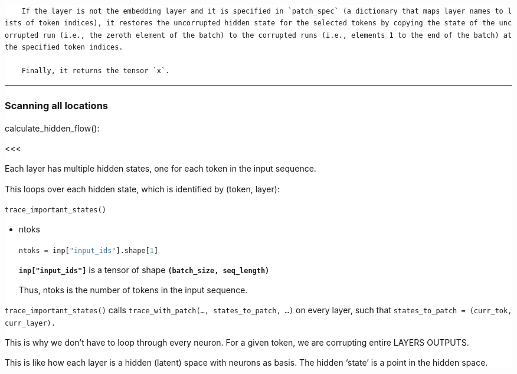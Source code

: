         If the layer is not the embedding layer and it is specified in `patch_spec` (a dictionary that maps layer names to lists of token indices), it restores the uncorrupted hidden state for the selected tokens by copying the state of the uncorrupted run (i.e., the zeroth element of the batch) to the corrupted runs (i.e., elements 1 to the end of the batch) at the specified token indices.
        
        Finally, it returns the tensor `x`.
        

---

### **Scanning all locations**

calculate_hidden_flow():

<<<

Each layer has multiple hidden states, one for each token in the input sequence.

This loops over each hidden state, which is identified by (token, layer):

`trace_important_states()`

- ntoks
    
    ```python
    ntoks = inp["input_ids"].shape[1]
    ```
    
    **`inp["input_ids"]`** is a tensor of shape **`(batch_size, seq_length)`**
    
    Thus, ntoks is the number of tokens in the input sequence.
    

`trace_important_states()` calls `trace_with_patch(…, states_to_patch, …)` on every layer, such that  `states_to_patch = (curr_tok, curr_layer).` 

This is why we don’t have to loop through every neuron. For a given token, we are corrupting entire LAYERS OUTPUTS. 

This is like how each layer is a hidden (latent) space with neurons as basis. The hidden ‘state’ is a point in the hidden space.